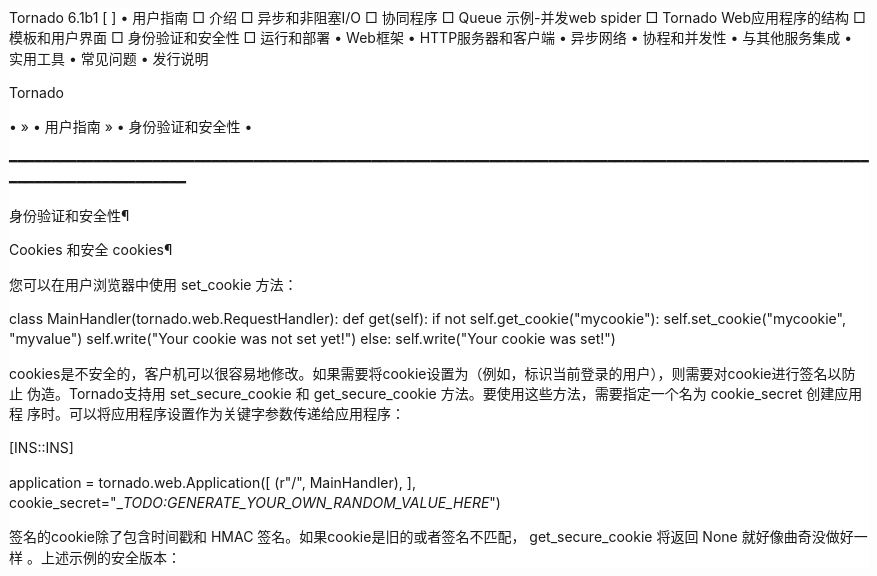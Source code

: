 Tornado
6.1b1
[                    ] 
  • 用户指南
      □ 介绍
      □ 异步和非阻塞I/O
      □ 协同程序
      □ Queue 示例-并发web spider
      □ Tornado Web应用程序的结构
      □ 模板和用户界面
      □ 身份验证和安全性
      □ 运行和部署
  • Web框架
  • HTTP服务器和客户端
  • 异步网络
  • 协程和并发性
  • 与其他服务集成
  • 实用工具
  • 常见问题
  • 发行说明

Tornado

  •  »
  • 用户指南 »
  • 身份验证和安全性
  • 

━━━━━━━━━━━━━━━━━━━━━━━━━━━━━━━━━━━━━━━━━━━━━━━━━━━━━━━━━━━━━━━━━━━━━━━━━━━━━━━━━━━━━━━━━━━━━━━━━━━━━━━━━━━━━━━━━━━━━━━━━━━

身份验证和安全性¶

Cookies 和安全 cookies¶

您可以在用户浏览器中使用 set_cookie 方法：

class MainHandler(tornado.web.RequestHandler):
    def get(self):
        if not self.get_cookie("mycookie"):
            self.set_cookie("mycookie", "myvalue")
            self.write("Your cookie was not set yet!")
        else:
            self.write("Your cookie was set!")

cookies是不安全的，客户机可以很容易地修改。如果需要将cookie设置为（例如，标识当前登录的用户），则需要对cookie进行签名以防止
伪造。Tornado支持用 set_secure_cookie 和 get_secure_cookie 方法。要使用这些方法，需要指定一个名为 cookie_secret 创建应用程
序时。可以将应用程序设置作为关键字参数传递给应用程序：

[INS::INS]

application = tornado.web.Application([
    (r"/", MainHandler),
], cookie_secret="__TODO:_GENERATE_YOUR_OWN_RANDOM_VALUE_HERE__")

签名的cookie除了包含时间戳和 HMAC 签名。如果cookie是旧的或者签名不匹配， get_secure_cookie 将返回 None 就好像曲奇没做好一样
。上述示例的安全版本：
